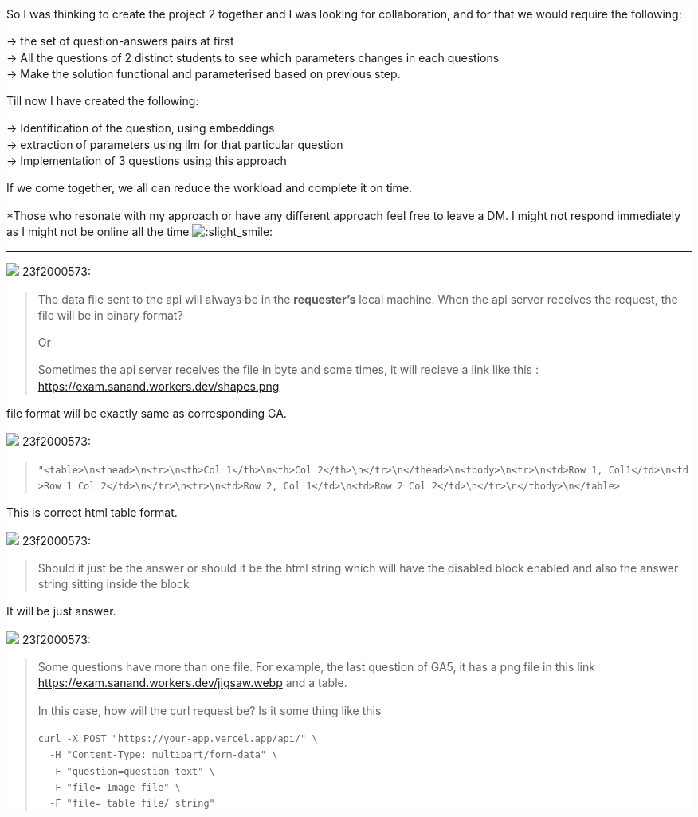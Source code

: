 So I was thinking to create the project 2 together and I was looking for collaboration, and for that we would require the following:

→ the set of question-answers pairs at first  
→ All the questions of 2 distinct students to see which parameters changes in each questions  
→ Make the solution functional and parameterised based on previous step.

Till now I have created the following:

→ Identification of the question, using embeddings  
→ extraction of parameters using llm for that particular question  
→ Implementation of 3 questions using this approach

If we come together, we all can reduce the workload and complete it on time.

\*Those who resonate with my approach or have any different approach feel free to leave a DM. I might not respond immediately as I might not be online all the time ![:slight_smile:](https://emoji.discourse-cdn.com/google/slight_smile.png?v=14 ":slight_smile:")

---

![](https://dub1.discourse-cdn.com/flex013/user_avatar/discourse.onlinedegree.iitm.ac.in/23f2000573/48/68306_2.png) 23f2000573:

> The data file sent to the api will always be in the **requester’s** local machine. When the api server receives the request, the file will be in binary format?
>
> Or
>
> Sometimes the api server receives the file in byte and some times, it will recieve a link like this : <https://exam.sanand.workers.dev/shapes.png>

file format will be exactly same as corresponding GA.

![](https://dub1.discourse-cdn.com/flex013/user_avatar/discourse.onlinedegree.iitm.ac.in/23f2000573/48/68306_2.png) 23f2000573:

> ```
> "<table>\n<thead>\n<tr>\n<th>Col 1</th>\n<th>Col 2</th>\n</tr>\n</thead>\n<tbody>\n<tr>\n<td>Row 1, Col1</td>\n<td>Row 1 Col 2</td>\n</tr>\n<tr>\n<td>Row 2, Col 1</td>\n<td>Row 2 Col 2</td>\n</tr>\n</tbody>\n</table>
>
> ```

This is correct html table format.

![](https://dub1.discourse-cdn.com/flex013/user_avatar/discourse.onlinedegree.iitm.ac.in/23f2000573/48/68306_2.png) 23f2000573:

> Should it just be the answer or should it be the html string which will have the disabled block enabled and also the answer string sitting inside the block

It will be just answer.

![](https://dub1.discourse-cdn.com/flex013/user_avatar/discourse.onlinedegree.iitm.ac.in/23f2000573/48/68306_2.png) 23f2000573:

> Some questions have more than one file. For example, the last question of GA5, it has a png file in this link <https://exam.sanand.workers.dev/jigsaw.webp> and a table.
>
> In this case, how will the curl request be? Is it some thing like this
>
> ```
> curl -X POST "https://your-app.vercel.app/api/" \
>   -H "Content-Type: multipart/form-data" \
>   -F "question=question text" \
>   -F "file= Image file" \
>   -F "file= table file/ string" 
>
> ```
